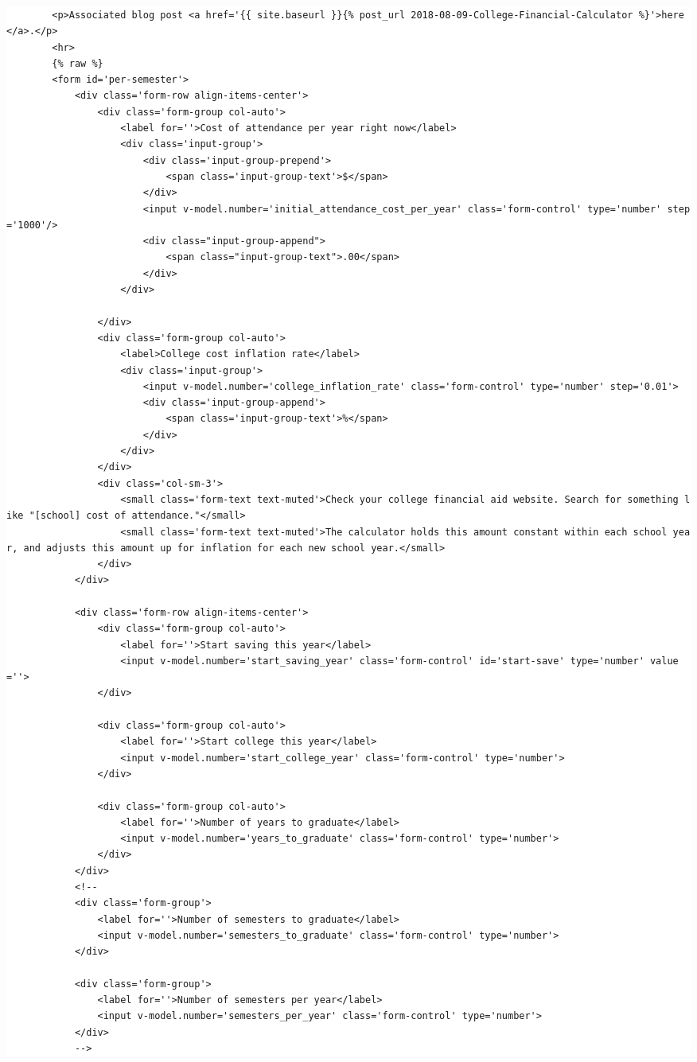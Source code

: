             <p>Associated blog post <a href='{{ site.baseurl }}{% post_url 2018-08-09-College-Financial-Calculator %}'>here</a>.</p>
            <hr>
            {% raw %}
            <form id='per-semester'>
                <div class='form-row align-items-center'>
                    <div class='form-group col-auto'>
                        <label for=''>Cost of attendance per year right now</label>
                        <div class='input-group'>
                            <div class='input-group-prepend'>
                                <span class='input-group-text'>$</span>
                            </div>
                            <input v-model.number='initial_attendance_cost_per_year' class='form-control' type='number' step='1000'/>
                            <div class="input-group-append">
                                <span class="input-group-text">.00</span>
                            </div>
                        </div>
                        
                    </div>
                    <div class='form-group col-auto'>
                        <label>College cost inflation rate</label>
                        <div class='input-group'>
                            <input v-model.number='college_inflation_rate' class='form-control' type='number' step='0.01'>
                            <div class='input-group-append'>
                                <span class='input-group-text'>%</span>
                            </div>
                        </div>  
                    </div>
                    <div class='col-sm-3'>
                        <small class='form-text text-muted'>Check your college financial aid website. Search for something like "[school] cost of attendance."</small>
                        <small class='form-text text-muted'>The calculator holds this amount constant within each school year, and adjusts this amount up for inflation for each new school year.</small>
                    </div>
                </div>
                
                <div class='form-row align-items-center'>
                    <div class='form-group col-auto'>
                        <label for=''>Start saving this year</label>
                        <input v-model.number='start_saving_year' class='form-control' id='start-save' type='number' value=''>
                    </div>
                    
                    <div class='form-group col-auto'>
                        <label for=''>Start college this year</label>
                        <input v-model.number='start_college_year' class='form-control' type='number'>
                    </div>
                    
                    <div class='form-group col-auto'>
                        <label for=''>Number of years to graduate</label>
                        <input v-model.number='years_to_graduate' class='form-control' type='number'>
                    </div>
                </div>
                <!--
                <div class='form-group'>
                    <label for=''>Number of semesters to graduate</label>
                    <input v-model.number='semesters_to_graduate' class='form-control' type='number'>
                </div>
                
                <div class='form-group'>
                    <label for=''>Number of semesters per year</label>
                    <input v-model.number='semesters_per_year' class='form-control' type='number'>
                </div>
                -->
                